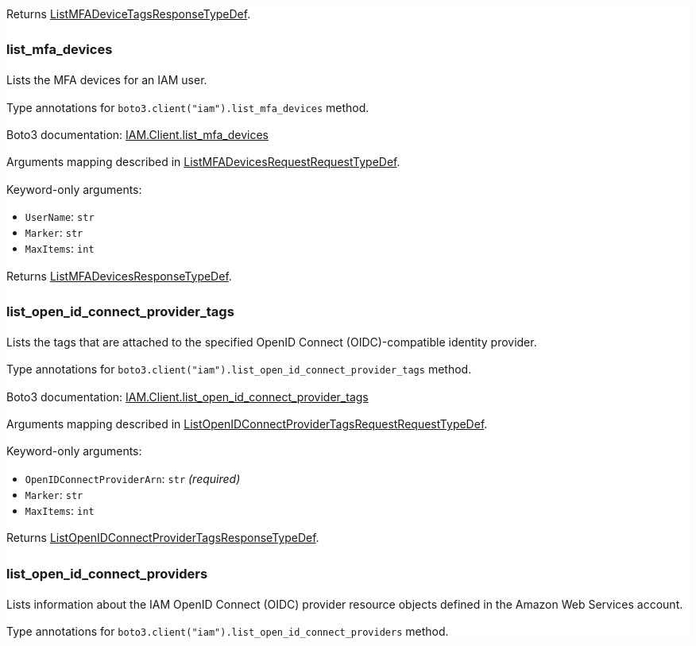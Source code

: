 Returns
[ListMFADeviceTagsResponseTypeDef](./type_defs.md#listmfadevicetagsresponsetypedef).

### list_mfa_devices

Lists the MFA devices for an IAM user.

Type annotations for `boto3.client("iam").list_mfa_devices` method.

Boto3 documentation:
[IAM.Client.list_mfa_devices](https://boto3.amazonaws.com/v1/documentation/api/latest/reference/services/iam.html#IAM.Client.list_mfa_devices)

Arguments mapping described in
[ListMFADevicesRequestRequestTypeDef](./type_defs.md#listmfadevicesrequestrequesttypedef).

Keyword-only arguments:

- `UserName`: `str`
- `Marker`: `str`
- `MaxItems`: `int`

Returns
[ListMFADevicesResponseTypeDef](./type_defs.md#listmfadevicesresponsetypedef).

### list_open_id_connect_provider_tags

Lists the tags that are attached to the specified OpenID Connect
(OIDC)-compatible identity provider.

Type annotations for `boto3.client("iam").list_open_id_connect_provider_tags`
method.

Boto3 documentation:
[IAM.Client.list_open_id_connect_provider_tags](https://boto3.amazonaws.com/v1/documentation/api/latest/reference/services/iam.html#IAM.Client.list_open_id_connect_provider_tags)

Arguments mapping described in
[ListOpenIDConnectProviderTagsRequestRequestTypeDef](./type_defs.md#listopenidconnectprovidertagsrequestrequesttypedef).

Keyword-only arguments:

- `OpenIDConnectProviderArn`: `str` *(required)*
- `Marker`: `str`
- `MaxItems`: `int`

Returns
[ListOpenIDConnectProviderTagsResponseTypeDef](./type_defs.md#listopenidconnectprovidertagsresponsetypedef).

### list_open_id_connect_providers

Lists information about the IAM OpenID Connect (OIDC) provider resource objects
defined in the Amazon Web Services account.

Type annotations for `boto3.client("iam").list_open_id_connect_providers`
method.
